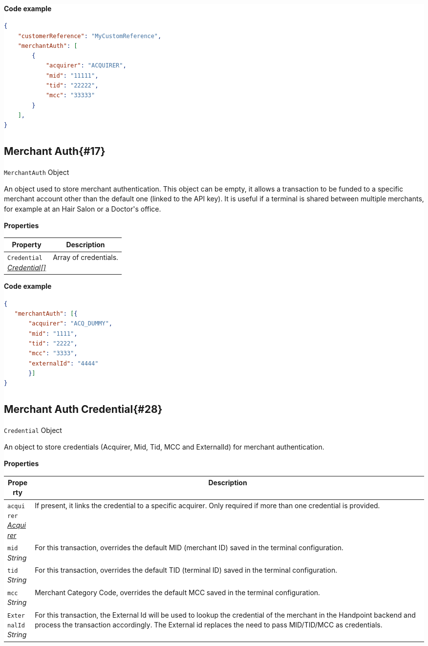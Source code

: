 **Code example**

```json
{
    "customerReference": "MyCustomReference",
    "merchantAuth": [
        {
            "acquirer": "ACQUIRER",
            "mid": "11111",
            "tid": "22222",
            "mcc": "33333"
        }
    ],
}
```	
## Merchant Auth{#17}

`MerchantAuth` <span class="badge badge--info">Object</span>

An object used to store merchant authentication. This object can be empty, it allows a transaction to be funded to a specific merchant account other than the default one (linked to the API key). It is useful if a terminal is shared between multiple merchants, for example at an Hair Salon or a Doctor's office.

**Properties**

| Property      | Description |
| ----------- | ----------- |
| `Credential`  <br />[*Credential[]*](#28)   | Array of credentials.|

**Code example**

```json
{
   "merchantAuth": [{
       "acquirer": "ACQ_DUMMY",
       "mid": "1111",
       "tid": "2222",
       "mcc": "3333",
       "externalId": "4444"
       }]
}
```

## Merchant Auth Credential{#28}

`Credential` <span class="badge badge--info">Object</span>

An object to store credentials (Acquirer, Mid, Tid, MCC and ExternalId) for merchant authentication.

**Properties**

| Property      | Description |
| ----------- | ----------- |
| `acquirer`  <br />[*Acquirer*](#21)   | If present, it links the credential to a specific acquirer. Only required if more than one credential is provided.|
| `mid`  <br />*String*   | For this transaction, overrides the default MID (merchant ID) saved in the terminal configuration.|
| `tid`  <br />*String*   | For this transaction, overrides the default TID (terminal ID) saved in the terminal configuration.|
| `mcc`  <br />*String*   | Merchant Category Code, overrides the default MCC saved in the terminal configuration.|
| `ExternalId`  <br />*String*   | For this transaction, the External Id will be used to lookup the credential of the merchant in the Handpoint backend and process the transaction accordingly. The External id replaces the need to pass MID/TID/MCC as credentials.|
